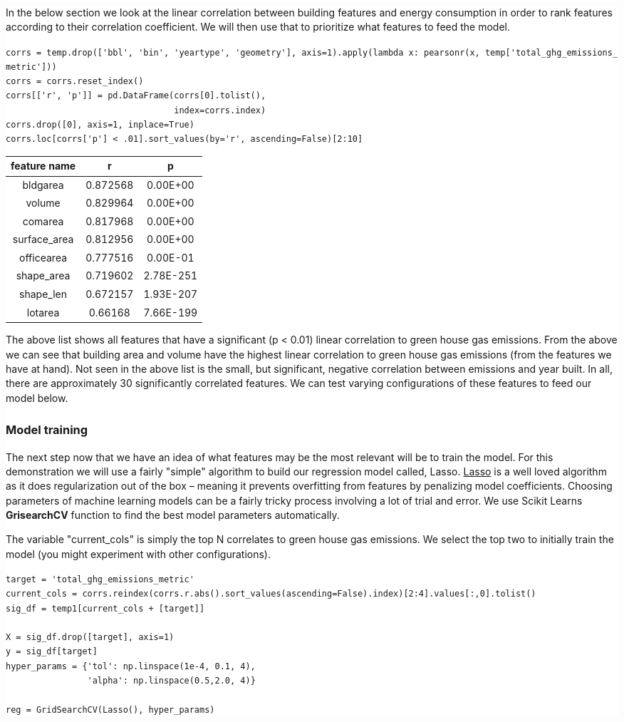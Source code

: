 In the below section we look at the linear correlation between building features and energy consumption in order to rank features according to their correlation coefficient. We will then use that to prioritize what features to feed the model.

```
corrs = temp.drop(['bbl', 'bin', 'yeartype', 'geometry'], axis=1).apply(lambda x: pearsonr(x, temp['total_ghg_emissions_metric']))
corrs = corrs.reset_index()
corrs[['r', 'p']] = pd.DataFrame(corrs[0].tolist(),
                                 index=corrs.index)
corrs.drop([0], axis=1, inplace=True)
corrs.loc[corrs['p'] < .01].sort_values(by='r', ascending=False)[2:10]
```

**feature name**|**r**|**p**
:-----:|:-----:|:-----:
bldgarea|0.872568|0.00E+00
volume|0.829964|0.00E+00
comarea|0.817968|0.00E+00
surface\_area|0.812956|0.00E+00
officearea|0.777516|0.00E-01
shape\_area|0.719602|2.78E-251
shape\_len|0.672157|1.93E-207
lotarea|0.66168|7.66E-199

The above list shows all features that have a significant (p < 0.01) linear correlation to green house gas emissions. From the above we can see that building area and volume have the highest linear correlation to green house gas emissions (from the features we have at hand). Not seen in the above list is the small, but significant, negative correlation between emissions and year built. In all, there are approximately 30 significantly correlated features. We can test varying configurations of these features to feed our model below.


### Model training

The next step now that we have an idea of what features may be the most relevant will be to train the model. For this demonstration we will use a fairly "simple" algorithm to build our regression model called, Lasso. [Lasso](https://en.wikipedia.org/wiki/Lasso_(statistics)) is a well loved algorithm as it does regularization out of the box – meaning it prevents overfitting from features by penalizing model coefficients. Choosing parameters of machine learning models can be a fairly tricky process involving a lot of trial and error. We use Scikit Learns **GrisearchCV** function to find the best model parameters automatically.

The variable "current_cols" is simply the top N correlates to green house gas emissions. We select the top two to initially train the model (you might experiment with other configurations).

```
target = 'total_ghg_emissions_metric'
current_cols = corrs.reindex(corrs.r.abs().sort_values(ascending=False).index)[2:4].values[:,0].tolist()
sig_df = temp1[current_cols + [target]]

X = sig_df.drop([target], axis=1)
y = sig_df[target]
hyper_params = {'tol': np.linspace(1e-4, 0.1, 4),
                'alpha': np.linspace(0.5,2.0, 4)}

reg = GridSearchCV(Lasso(), hyper_params)
```

